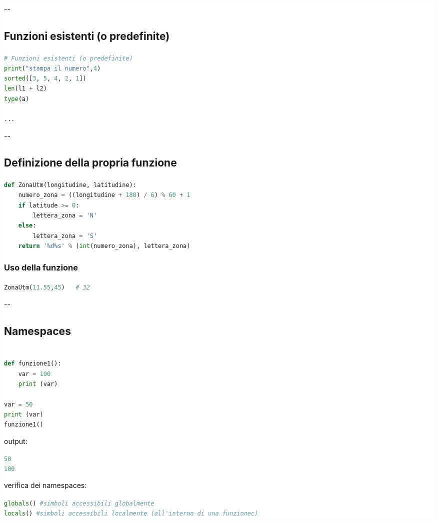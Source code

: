 --

## Funzioni esistenti (o predefinite)

```python
# Funzioni esistenti (o predefinite)
print("stampa il numero",4)
sorted([3, 5, 4, 2, 1])
len(l1 + l2)
type(a)

...
```

--

## Definizione della propria funzione
```python
def ZonaUtm(longitudine, latitudine):
    numero_zona = ((longitudine + 180) / 6) % 60 + 1
    if latitude >= 0:
        lettera_zona = 'N'
    else:
        lettera_zona = 'S'
    return '%d%s' % (int(numero_zona), lettera_zona)
```
### Uso della funzione
```python
ZonaUtm(11.55,45)   # 32
```

--

## Namespaces
```python

def funzione1():
    var = 100
    print (var)

var = 50
print (var)
funzione1()
```
output:
```python
50
100
```

verifica dei namespaces:
```python
globals() #simboli accessibili globalmente
locals() #simboli accessibili localmente (all'interno di una funzionec)
```
